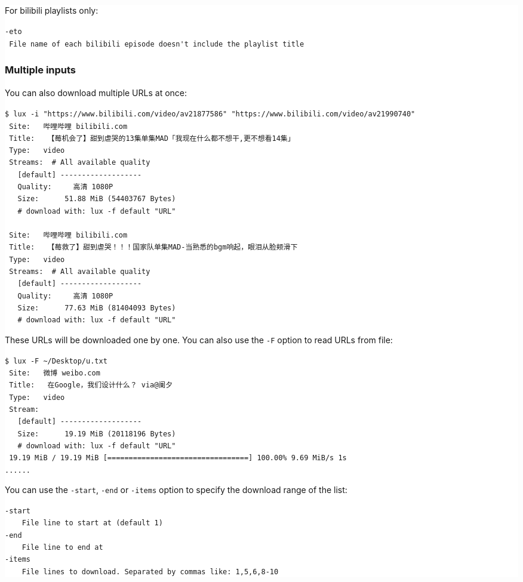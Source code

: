For bilibili playlists only:
```
-eto
 File name of each bilibili episode doesn't include the playlist title

```

### Multiple inputs
[](https://github.com/iawia002/lux#multiple-inputs)
You can also download multiple URLs at once:
```
$ lux -i "https://www.bilibili.com/video/av21877586" "https://www.bilibili.com/video/av21990740"
 Site:   哔哩哔哩 bilibili.com
 Title:   【莓机会了】甜到虐哭的13集单集MAD「我现在什么都不想干,更不想看14集」
 Type:   video
 Streams:  # All available quality
   [default] -------------------
   Quality:     高清 1080P
   Size:      51.88 MiB (54403767 Bytes)
   # download with: lux -f default "URL"

 Site:   哔哩哔哩 bilibili.com
 Title:   【莓救了】甜到虐哭！！！国家队单集MAD-当熟悉的bgm响起，眼泪从脸颊滑下
 Type:   video
 Streams:  # All available quality
   [default] -------------------
   Quality:     高清 1080P
   Size:      77.63 MiB (81404093 Bytes)
   # download with: lux -f default "URL"
```

These URLs will be downloaded one by one.
You can also use the `-F` option to read URLs from file:
```
$ lux -F ~/Desktop/u.txt
 Site:   微博 weibo.com
 Title:   在Google，我们设计什么？ via@阑夕
 Type:   video
 Stream:
   [default] -------------------
   Size:      19.19 MiB (20118196 Bytes)
   # download with: lux -f default "URL"
 19.19 MiB / 19.19 MiB [=================================] 100.00% 9.69 MiB/s 1s
......
```

You can use the `-start`, `-end` or `-items` option to specify the download range of the list:
```
-start
  	File line to start at (default 1)
-end
  	File line to end at
-items
  	File lines to download. Separated by commas like: 1,5,6,8-10

```
